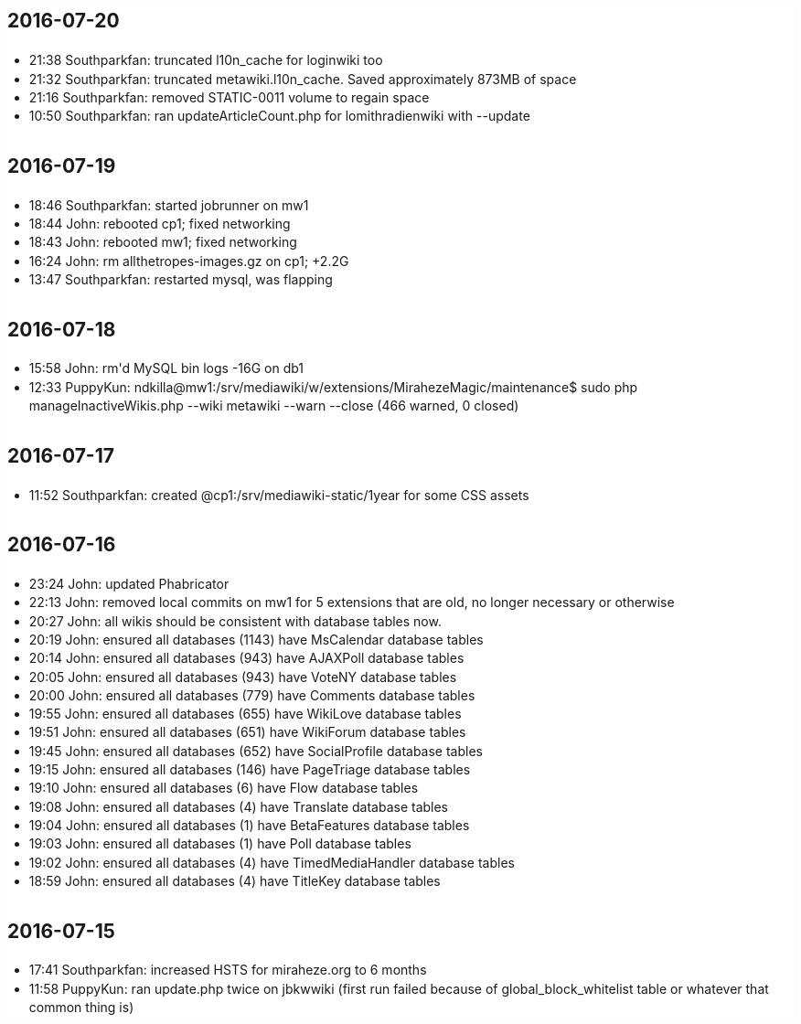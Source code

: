 ## 2016-07-20 

* 21:38 Southparkfan: truncated l10n_cache for loginwiki too
* 21:32 Southparkfan: truncated metawiki.l10n_cache. Saved approximately 873MB of space
* 21:16 Southparkfan: removed STATIC-0011 volume to regain space
* 10:50 Southparkfan: ran updateArticleCount.php for lomithradienwiki with --update

## 2016-07-19 

* 18:46 Southparkfan: started jobrunner on mw1
* 18:44 John: rebooted cp1; fixed networking
* 18:43 John: rebooted mw1; fixed networking
* 16:24 John: rm allthetropes-images.gz on cp1; +2.2G
* 13:47 Southparkfan: restarted mysql, was flapping

## 2016-07-18 

* 15:58 John: rm'd MySQL bin logs -16G on db1
* 12:33 PuppyKun: ndkilla@mw1:/srv/mediawiki/w/extensions/MirahezeMagic/maintenance$ sudo php manageInactiveWikis.php --wiki metawiki --warn --close (466 warned, 0 closed)

## 2016-07-17 

* 11:52 Southparkfan: created @cp1:/srv/mediawiki-static/1year for some CSS assets

## 2016-07-16 

* 23:24 John: updated Phabricator
* 22:13 John: removed local commits on mw1 for 5 extensions that are old, no longer necessary or otherwise
* 20:27 John: all wikis should be consistent with database tables now.
* 20:19 John: ensured all databases (1143) have MsCalendar database tables
* 20:14 John: ensured all databases (943) have AJAXPoll database tables
* 20:05 John: ensured all databases (943) have VoteNY database tables
* 20:00 John: ensured all databases (779) have Comments database tables
* 19:55 John: ensured all databases (655) have WikiLove database tables
* 19:51 John: ensured all databases (651) have WikiForum database tables
* 19:45 John: ensured all databases (652) have SocialProfile database tables
* 19:15 John: ensured all databases (146) have PageTriage database tables
* 19:10 John: ensured all databases (6) have Flow database tables
* 19:08 John: ensured all databases (4) have Translate database tables
* 19:04 John: ensured all databases (1) have BetaFeatures database tables
* 19:03 John: ensured all databases (1) have Poll database tables
* 19:02 John: ensured all databases (4) have TimedMediaHandler database tables
* 18:59 John: ensured all databases (4) have TitleKey database tables

## 2016-07-15 

* 17:41 Southparkfan: increased HSTS for miraheze.org to 6 months
* 11:58 PuppyKun: ran update.php twice on jbkwwiki (first run failed because of global_block_whitelist table or whatever that common thing is)
